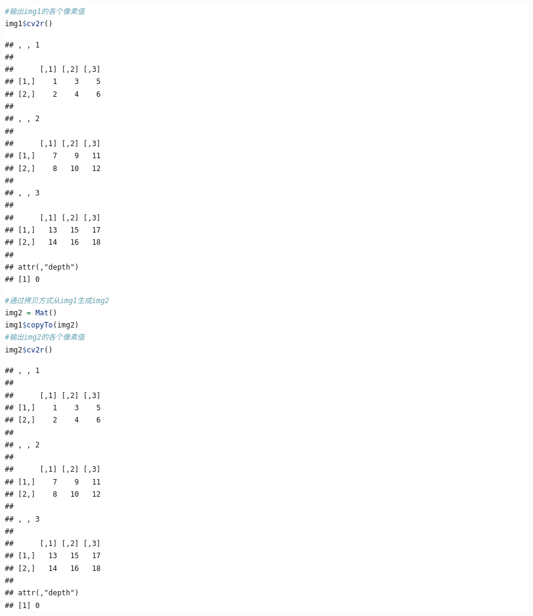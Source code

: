 ``` r
#输出img1的各个像素值
img1$cv2r()
```

```
## , , 1
## 
##      [,1] [,2] [,3]
## [1,]    1    3    5
## [2,]    2    4    6
## 
## , , 2
## 
##      [,1] [,2] [,3]
## [1,]    7    9   11
## [2,]    8   10   12
## 
## , , 3
## 
##      [,1] [,2] [,3]
## [1,]   13   15   17
## [2,]   14   16   18
## 
## attr(,"depth")
## [1] 0
```

``` r
#通过拷贝方式从img1生成img2
img2 = Mat()
img1$copyTo(img2)
#输出img2的各个像素值
img2$cv2r()
```

```
## , , 1
## 
##      [,1] [,2] [,3]
## [1,]    1    3    5
## [2,]    2    4    6
## 
## , , 2
## 
##      [,1] [,2] [,3]
## [1,]    7    9   11
## [2,]    8   10   12
## 
## , , 3
## 
##      [,1] [,2] [,3]
## [1,]   13   15   17
## [2,]   14   16   18
## 
## attr(,"depth")
## [1] 0
```
